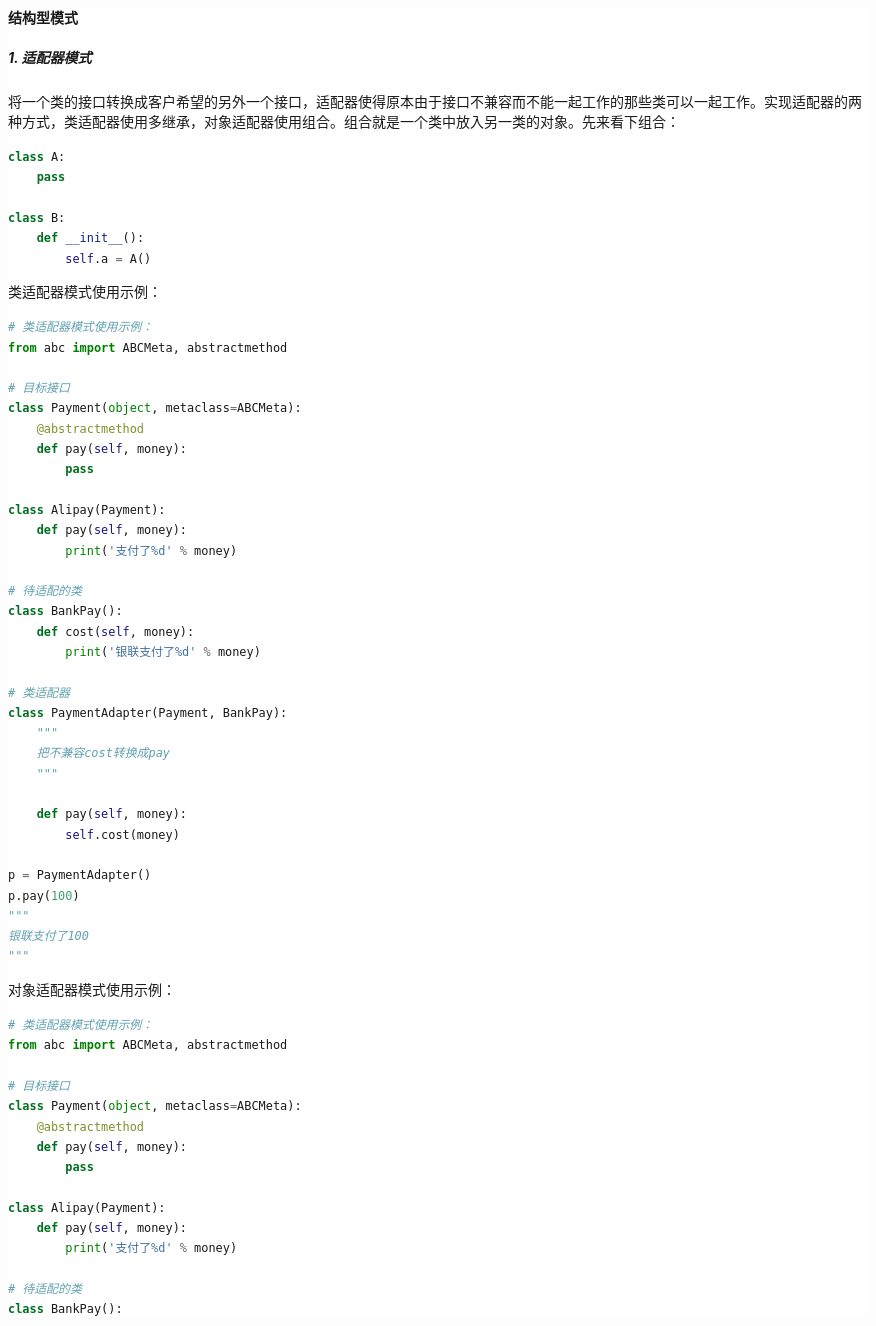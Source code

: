 #### 结构型模式
##### 1. 适配器模式
将一个类的接口转换成客户希望的另外一个接口，适配器使得原本由于接口不兼容而不能一起工作的那些类可以一起工作。<font>实现适配器的两种方式，类适配器使用多继承，对象适配器使用组合</font>。<font>组合就是一个类中放入另一类的对象。</font>先来看下组合：
```python
class A:
	pass
	
class B:
	def __init__():
		self.a = A()
```
类适配器模式使用示例：
```python
# 类适配器模式使用示例：
from abc import ABCMeta, abstractmethod

# 目标接口
class Payment(object, metaclass=ABCMeta):
    @abstractmethod
    def pay(self, money):
        pass

class Alipay(Payment):
    def pay(self, money):
        print('支付了%d' % money)

# 待适配的类
class BankPay():
    def cost(self, money):
        print('银联支付了%d' % money)

# 类适配器
class PaymentAdapter(Payment, BankPay):
    """
    把不兼容cost转换成pay
    """

    def pay(self, money):
        self.cost(money)

p = PaymentAdapter()
p.pay(100)
"""
银联支付了100
"""
```
对象适配器模式使用示例：
```python
# 类适配器模式使用示例：
from abc import ABCMeta, abstractmethod

# 目标接口
class Payment(object, metaclass=ABCMeta):
    @abstractmethod
    def pay(self, money):
        pass

class Alipay(Payment):
    def pay(self, money):
        print('支付了%d' % money)

# 待适配的类
class BankPay():
```